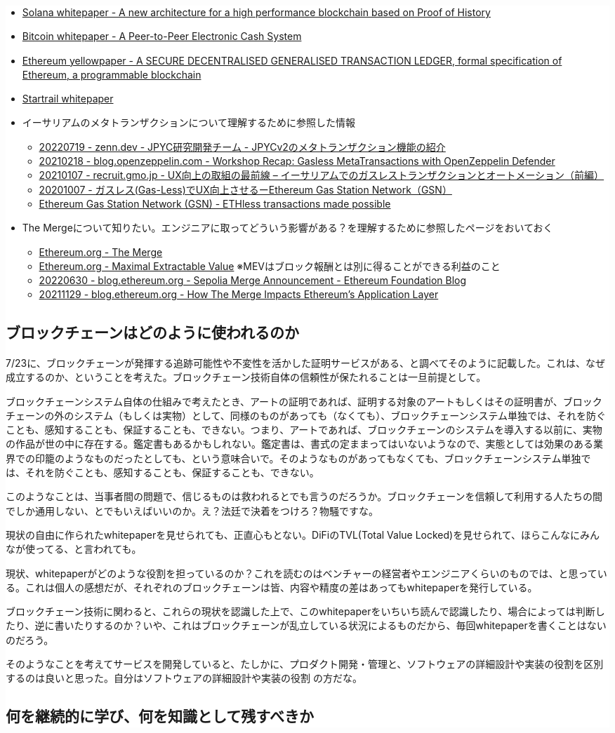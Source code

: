   - [Solana whitepaper - A new architecture for a high performance blockchain based on Proof of History](https://solana.com/solana-whitepaper.pdf)
  - [Bitcoin whitepaper - A Peer-to-Peer Electronic Cash System](https://bitcoin.org/bitcoin.pdf)
  - [Ethereum yellowpaper - A SECURE DECENTRALISED GENERALISED TRANSACTION LEDGER, formal specification of Ethereum, a programmable blockchain](https://ethereum.github.io/yellowpaper/paper.pdf)
  - [Startrail whitepaper](https://whitepaper.startrail.io/)

- イーサリアムのメタトランザクションについて理解するために参照した情報
  - [20220719 - zenn.dev - JPYC研究開発チーム - JPYCv2のメタトランザクション機能の紹介](https://zenn.dev/jpyc/articles/ff5922abf2046c)
  - [20210218 - blog.openzeppelin.com - Workshop Recap: Gasless MetaTransactions with OpenZeppelin Defender](https://blog.openzeppelin.com/gasless-metatransactions-with-openzeppelin-defender/)
  - [20210107 - recruit.gmo.jp - UX向上の取組の最前線 – イーサリアムでのガスレストランザクションとオートメーション（前編）](https://recruit.gmo.jp/engineer/jisedai/blog/ethereum-ux-1/)
  - [20201007 - ガスレス(Gas-Less)でUX向上させるーEthereum Gas Station Network（GSN）](https://recruit.gmo.jp/engineer/jisedai/blog/gsn/30)
  - [Ethereum Gas Station Network (GSN) - ETHless transactions made possible](https://docs.opengsn.org/#architecture)

- The Mergeについて知りたい。エンジニアに取ってどういう影響がある？を理解するために参照したページをおいておく
  - [Ethereum.org - The Merge](https://ethereum.org/en/upgrades/merge/#preparing-for-the-merge)
  - [Ethereum.org - Maximal Extractable Value](https://ethereum.org/en/developers/docs/mev/) ※MEVはブロック報酬とは別に得ることができる利益のこと
  - [20220630 - blog.ethereum.org - Sepolia Merge Announcement - Ethereum Foundation Blog](https://blog.ethereum.org/2022/06/30/sepolia-merge-announcement/)
  - [20211129 - blog.ethereum.org - How The Merge Impacts Ethereum’s Application Layer](https://blog.ethereum.org/2021/11/29/how-the-merge-impacts-app-layer/)

<div style="page-break-after: always" />

## ブロックチェーンはどのように使われるのか

7/23に、ブロックチェーンが発揮する追跡可能性や不変性を活かした証明サービスがある、と調べてそのように記載した。これは、なぜ成立するのか、ということを考えた。ブロックチェーン技術自体の信頼性が保たれることは一旦前提として。

ブロックチェーンシステム自体の仕組みで考えたとき、アートの証明であれば、証明する対象のアートもしくはその証明書が、ブロックチェーンの外のシステム（もしくは実物）として、同様のものがあっても（なくても）、ブロックチェーンシステム単独では、それを防ぐことも、感知することも、保証することも、できない。つまり、アートであれば、ブロックチェーンのシステムを導入する以前に、実物の作品が世の中に存在する。鑑定書もあるかもしれない。鑑定書は、書式の定ままってはいないようなので、実態としては効果のある業界での印籠のようなものだったとしても、という意味合いで。そのようなものがあってもなくても、ブロックチェーンシステム単独では、それを防ぐことも、感知することも、保証することも、できない。

このようなことは、当事者間の問題で、信じるものは救われるとでも言うのだろうか。ブロックチェーンを信頼して利用する人たちの間でしか通用しない、とでもいえばいいのか。え？法廷で決着をつけろ？物騒ですな。

現状の自由に作られたwhitepaperを見せられても、正直心もとない。DiFiのTVL(Total Value Locked)を見せられて、ほらこんなにみんなが使ってる、と言われても。

現状、whitepaperがどのような役割を担っているのか？これを読むのはベンチャーの経営者やエンジニアくらいのものでは、と思っている。これは個人の感想だが、それぞれのブロックチェーンは皆、内容や精度の差はあってもwhitepaperを発行している。

ブロックチェーン技術に関わると、これらの現状を認識した上で、このwhitepaperをいちいち読んで認識したり、場合によっては判断したり、逆に書いたりするのか？いや、これはブロックチェーンが乱立している状況によるものだから、毎回whitepaperを書くことはないのだろう。

そのようなことを考えてサービスを開発していると、たしかに、プロダクト開発・管理と、ソフトウェアの詳細設計や実装の役割を区別するのは良いと思った。自分はソフトウェアの詳細設計や実装の役割 の方だな。

## 何を継続的に学び、何を知識として残すべきか

